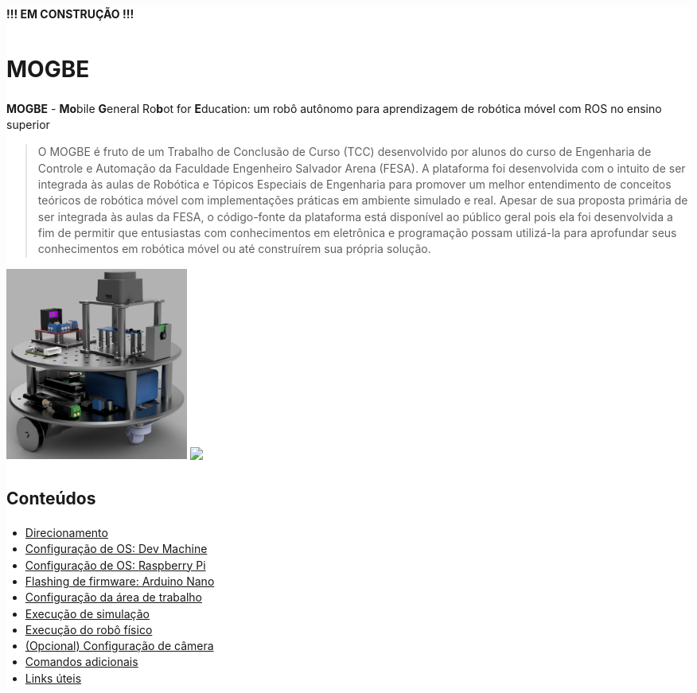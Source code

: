 **!!! EM CONSTRUÇÃO !!!**

# MOGBE

**MOGBE** - **Mo**bile **G**eneral Ro**b**ot for **E**ducation: um robô autônomo para aprendizagem de robótica móvel com ROS no ensino superior

> O MOGBE é fruto de um Trabalho de Conclusão de Curso (TCC) desenvolvido por alunos do curso de Engenharia de Controle e Automação da Faculdade Engenheiro Salvador Arena (FESA).
> A plataforma foi desenvolvida com o intuito de ser integrada às aulas de Robótica e Tópicos Especiais de Engenharia para promover um melhor entendimento de conceitos teóricos de robótica móvel com implementações práticas em ambiente simulado e real.
> Apesar de sua proposta primária de ser integrada às aulas da FESA, o código-fonte da plataforma está disponível ao público geral pois ela foi desenvolvida a fim de permitir que entusiastas com conhecimentos em eletrônica e programação possam utilizá-la para aprofundar seus conhecimentos em robótica móvel ou até construírem sua própria solução.

<p float="left">
  <img src="img/mogbe_render_small.png" width="227" height="240" />
  <img src="img/demo_tcc_small.gif" width="363" /> 
</p>

## Conteúdos

- [Direcionamento](#direcionamento)
- [Configuração de OS: Dev Machine](#configuração-de-os-dev-machine)
- [Configuração de OS: Raspberry Pi](#configuração-de-os-raspberry-pi)
- [Flashing de firmware: Arduino Nano](#flashing-de-firmware-arduino-nano)
- [Configuração da área de trabalho](#configuração-da-área-de-trabalho)
- [Execução de simulação](#execução-de-simulação)
- [Execução do robô físico](#execução-do-robô-físico)
- [(Opcional) Configuração de câmera](#opcional-configuração-de-câmera)
- [Comandos adicionais](#comandos-adicionais)
- [Links úteis](#links-úteis)
